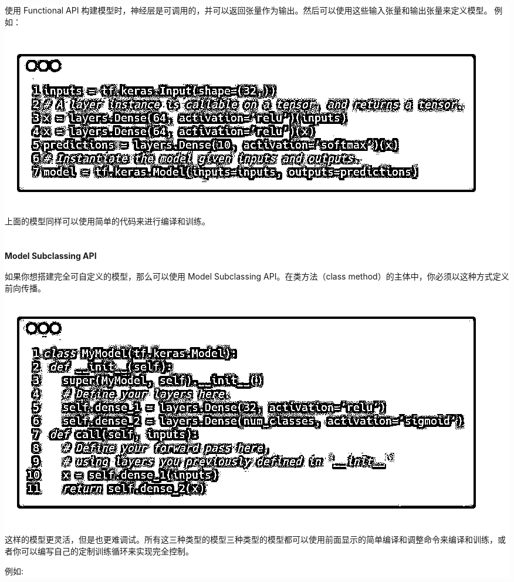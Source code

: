 使用 Functional API 构建模型时，神经层是可调用的，并可以返回张量作为输出。然后可以使用这些输入张量和输出张量来定义模型。 例如：

![](img/aae01a955ca439129d57956552294089.png)

上面的模型同样可以使用简单的代码来进行编译和训练。

# 

**Model Subclassing API**

如果你想搭建完全可自定义的模型，那么可以使用 Model Subclassing API。在类方法（class method）的主体中，你必须以这种方式定义前向传播。

![](img/cea465f76cb09459bf69f0df1125c9e7.png)

这样的模型更灵活，但是也更难调试。所有这三种类型的模型三种类型的模型都可以使用前面显示的简单编译和调整命令来编译和训练，或者你可以编写自己的定制训练循环来实现完全控制。

例如:
